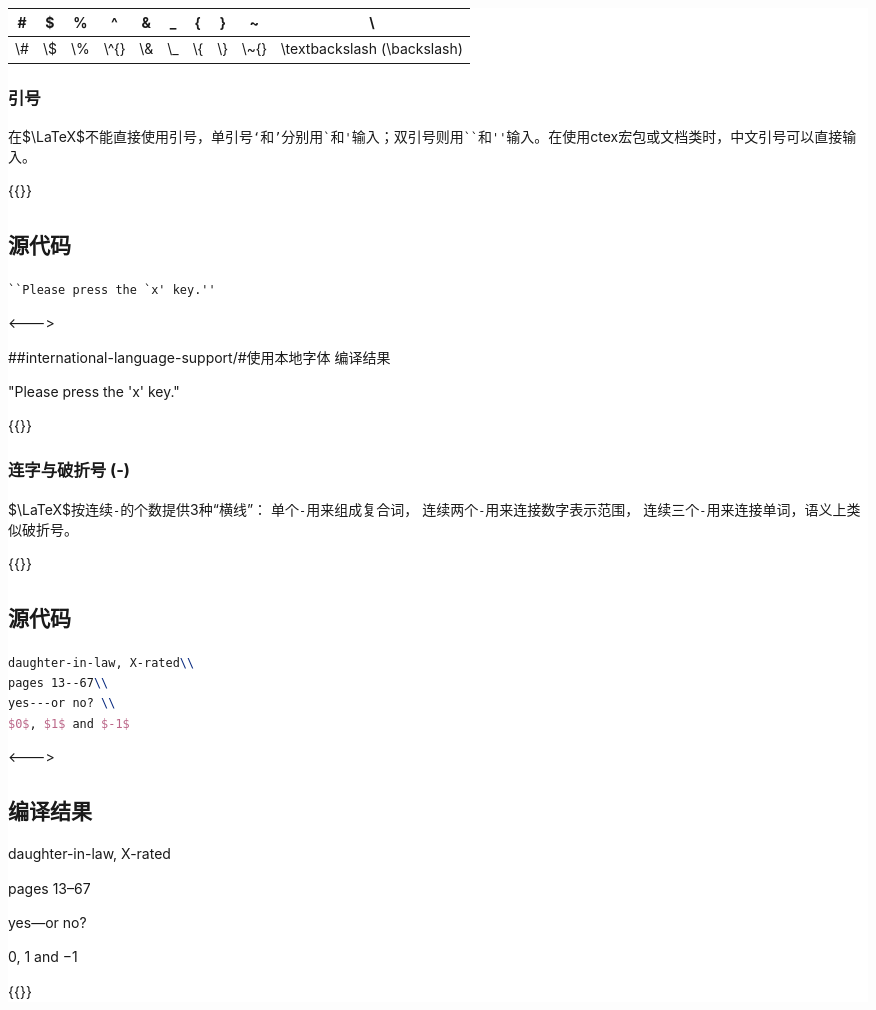 |  \#   |   $   |   %   |    ^    |   &   |  \_   |  \{   |  \}   |    ~    |               \\                |
 | :---: | :---: | :---: | :-----: | :---: | :---: | :---: | :---: | :-----: | :-----------------------------: |
 | \\\#  |  \\$  |  \\%  | \\^\{\} |  \\&  | \\\_  | \\\{  | \\\}  | \\~\{\} | \\textbackslash \(\\backslash\) |

### 引号

在$\LaTeX$不能直接使用引号，单引号`‘`和`’`分别用`` ` ``和`'`输入；双引号则用``` `` ```和`''`输入。在使用ctex宏包或文档类时，中文引号可以直接输入。

{{<columns>}}

## 源代码

```latex
``Please press the `x' key.''
```

<--->

##international-language-support/#使用本地字体 编译结果

"Please press the 'x' key."

{{</columns>}}

### 连字与破折号 (-)

$\LaTeX$按连续`-`的个数提供3种“横线”：
单个`-`用来组成复合词，
连续两个`-`用来连接数字表示范围，
连续三个`-`用来连接单词，语义上类似破折号。

{{<columns>}}

## 源代码

```latex
daughter-in-law, X-rated\\
pages 13--67\\
yes---or no? \\
$0$, $1$ and $-1$
```

<--->

## 编译结果

daughter-in-law, X-rated

pages 13–67

yes—or no?

$0$, $1$ and $-1$

{{</columns>}}
